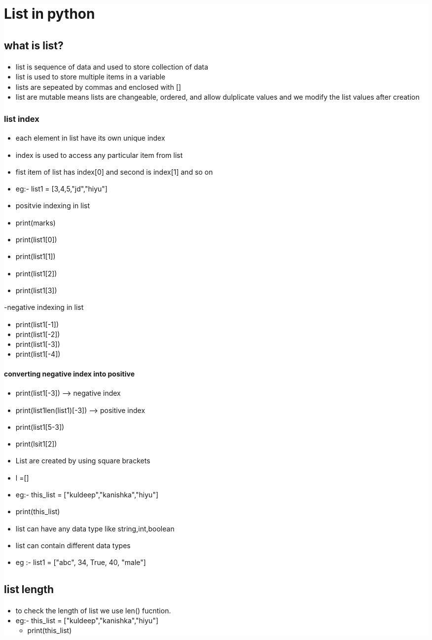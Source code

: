 # List in python

## what is list?

- list is sequence of data and used to store collection of data
- list is used to store multiple items in a variable
- lists are sepeated by commas and enclosed with []
- list are mutable means lists are changeable, ordered, and allow dulplicate values and we modify the list values after creation
### list index
- each element in list have its own unique index
- index is used to access any particular item from list

- fist item of list has index[0] and second is index[1] and so on

- eg:- list1 = [3,4,5,"jd","hiyu"]
- positvie indexing in list
- print(marks)
- print(list1[0])
- print(list1[1])
- print(list1[2])
- print(list1[3])

-negative indexing in list
- print(list1[-1])
- print(list1[-2])
- print(list1[-3])
- print(list1[-4])


#### converting negative index into positive 
- print(list1[-3]) --> negative index
- print(list1len(list1)[-3]) --> positive  index
- print(list1[5-3])
- print(lsit1[2])



 
- List are created by using square brackets
-    l =[]
  - eg:- this_list = ["kuldeep","kanishka","hiyu"]
  - print(this_list)
  -  list can have any data type like string,int,boolean
  - list can contain different data types
  - eg :- list1 = ["abc", 34, True, 40, "male"]
## list length
- to check the length of list we use len() fucntion.
- eg:- this_list = ["kuldeep","kanishka","hiyu"]
  - print(this_list)

